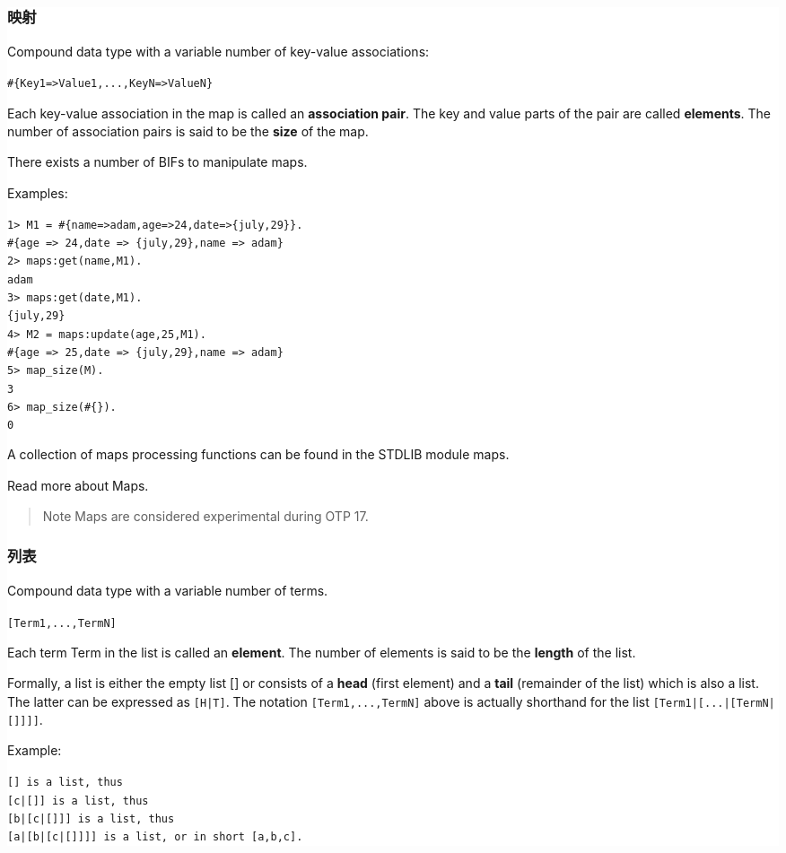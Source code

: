 ### 映射

Compound data type with a variable number of key-value associations:

```
#{Key1=>Value1,...,KeyN=>ValueN}
```

Each key-value association in the map is called an **association pair**. The key and value parts of the pair are called **elements**. The number of association pairs is said to be the **size** of the map.

There exists a number of BIFs to manipulate maps.

Examples:

```
1> M1 = #{name=>adam,age=>24,date=>{july,29}}.
#{age => 24,date => {july,29},name => adam}
2> maps:get(name,M1).
adam
3> maps:get(date,M1).
{july,29}
4> M2 = maps:update(age,25,M1).
#{age => 25,date => {july,29},name => adam}
5> map_size(M).
3
6> map_size(#{}).
0
```

A collection of maps processing functions can be found in the STDLIB module maps.

Read more about Maps.

> Note
> Maps are considered experimental during OTP 17.

### 列表

Compound data type with a variable number of terms.

```
[Term1,...,TermN]
```

Each term Term in the list is called an **element**. The number of elements is said to be the **length** of the list.

Formally, a list is either the empty list [] or consists of a **head** (first element) and a **tail** (remainder of the list) which is also a list.
The latter can be expressed as `[H|T]`. The notation `[Term1,...,TermN]` above is actually shorthand for the list `[Term1|[...|[TermN|[]]]]`.

Example:

```
[] is a list, thus
[c|[]] is a list, thus
[b|[c|[]]] is a list, thus
[a|[b|[c|[]]]] is a list, or in short [a,b,c].
```
